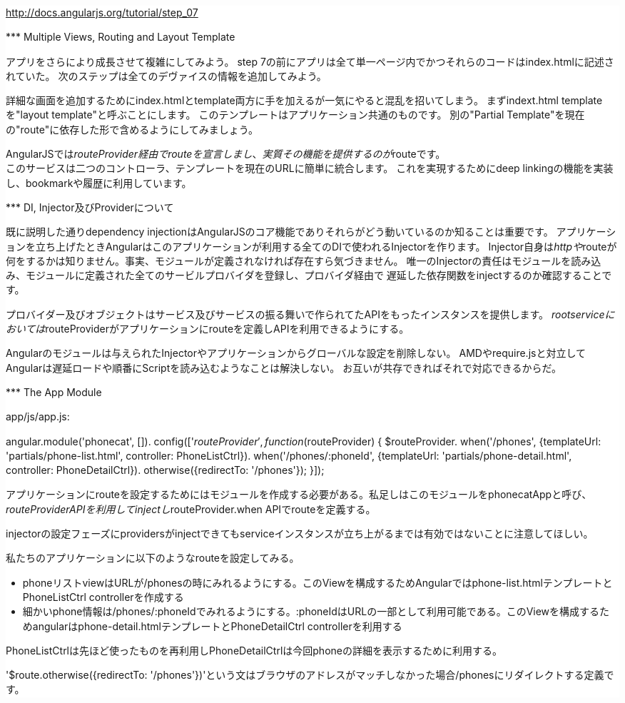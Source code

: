 http://docs.angularjs.org/tutorial/step_07

*** Multiple Views, Routing and Layout Template

アプリをさらにより成長させて複雑にしてみよう。
step 7の前にアプリは全て単一ページ内でかつそれらのコードはindex.htmlに記述されていた。
次のステップは全てのデヴァイスの情報を追加してみよう。

詳細な画面を追加するためにindex.htmlとtemplate両方に手を加えるが一気にやると混乱を招いてしまう。
まずindext.html templateを"layout template"と呼ぶことにします。
このテンプレートはアプリケーション共通のものです。
別の"Partial Template"を現在の"route"に依存した形で含めるようにしてみましょう。

AngularJSでは$routeProvider経由でrouteを宣言しまし、実質その機能を提供するのが$routeです。	
このサービスは二つのコントローラ、テンプレートを現在のURLに簡単に統合します。
これを実現するためにdeep linkingの機能を実装し、bookmarkや履歴に利用しています。

*** DI, Injector及びProviderについて

既に説明した通りdependency injectionはAngularJSのコア機能でありそれらがどう動いているのか知ることは重要です。
アプリケーションを立ち上げたときAngularはこのアプリケーションが利用する全てのDIで使われるInjectorを作ります。
Injector自身は$httpや$routeが何をするかは知りません。事実、モジュールが定義されなければ存在すら気づきません。
唯一のInjectorの責任はモジュールを読み込み、モジュールに定義された全てのサービルプロバイダを登録し、プロバイダ経由で
遅延した依存関数をinjectするのか確認することです。

プロバイダー及びオブジェクトはサービス及びサービスの振る舞いで作られてたAPIをもったインスタンスを提供します。
$root serviceにおいては$routeProviderがアプリケーションにrouteを定義しAPIを利用できるようにする。

Angularのモジュールは与えられたInjectorやアプリケーションからグローバルな設定を削除しない。
AMDやrequire.jsと対立してAngularは遅延ロードや順番にScriptを読み込むようなことは解決しない。
お互いが共存できればそれで対応できるからだ。

*** The App Module

app/js/app.js:

angular.module('phonecat', []).
  config(['$routeProvider', function($routeProvider) {
  $routeProvider.
      when('/phones', {templateUrl: 'partials/phone-list.html',   controller: PhoneListCtrl}).
      when('/phones/:phoneId', {templateUrl: 'partials/phone-detail.html', controller: PhoneDetailCtrl}).
      otherwise({redirectTo: '/phones'});
}]);

アプリケーションにrouteを設定するためにはモジュールを作成する必要がある。私足しはこのモジュールをphonecatAppと呼び、
$routeProvider APIを利用してinjectし$routeProvider.when APIでrouteを定義する。

injectorの設定フェーズにprovidersがinjectできてもserviceインスタンスが立ち上がるまでは有効ではないことに注意してほしい。

私たちのアプリケーションに以下のようなrouteを設定してみる。

 - phoneリストviewはURLが/phonesの時にみれるようにする。このViewを構成するためAngularではphone-list.htmlテンプレートとPhoneListCtrl controllerを作成する
 - 細かいphone情報は/phones/:phoneIdでみれるようにする。:phoneIdはURLの一部として利用可能である。このViewを構成するためangularはphone-detail.htmlテンプレートとPhoneDetailCtrl controllerを利用する

 PhoneListCtrlは先ほど使ったものを再利用しPhoneDetailCtrlは今回phoneの詳細を表示するために利用する。

 '$route.otherwise({redirectTo: '/phones'})'という文はブラウザのアドレスがマッチしなかった場合/phonesにリダイレクトする定義です。
